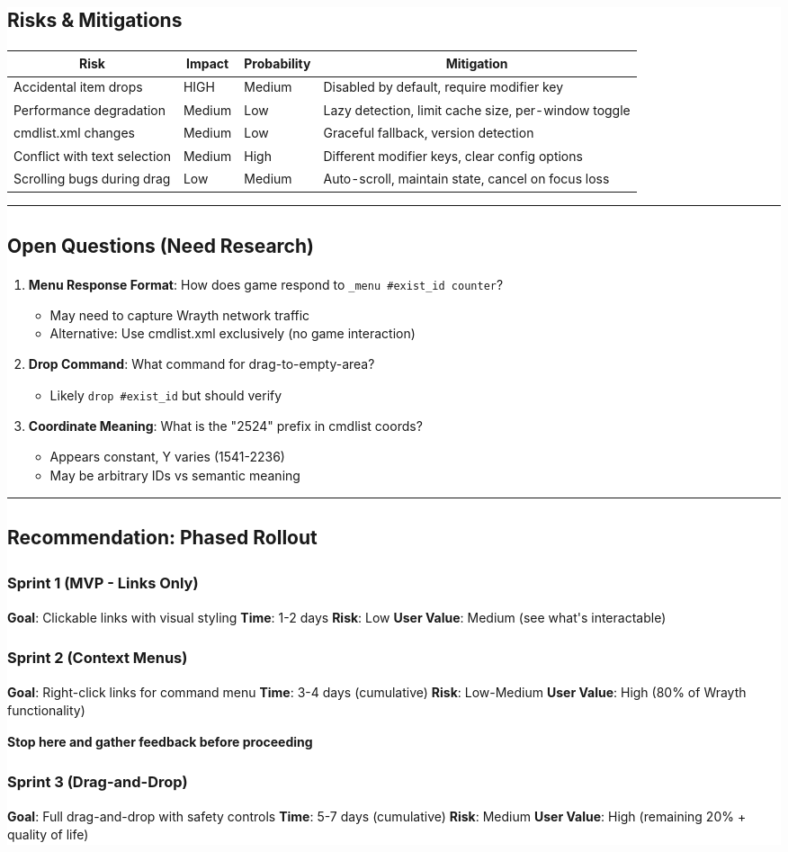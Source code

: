 
## Risks & Mitigations

| Risk | Impact | Probability | Mitigation |
|------|--------|-------------|------------|
| Accidental item drops | HIGH | Medium | Disabled by default, require modifier key |
| Performance degradation | Medium | Low | Lazy detection, limit cache size, per-window toggle |
| cmdlist.xml changes | Medium | Low | Graceful fallback, version detection |
| Conflict with text selection | Medium | High | Different modifier keys, clear config options |
| Scrolling bugs during drag | Low | Medium | Auto-scroll, maintain state, cancel on focus loss |

---

## Open Questions (Need Research)

1. **Menu Response Format**: How does game respond to `_menu #exist_id counter`?
   - May need to capture Wrayth network traffic
   - Alternative: Use cmdlist.xml exclusively (no game interaction)

2. **Drop Command**: What command for drag-to-empty-area?
   - Likely `drop #exist_id` but should verify

3. **Coordinate Meaning**: What is the "2524" prefix in cmdlist coords?
   - Appears constant, Y varies (1541-2236)
   - May be arbitrary IDs vs semantic meaning

---

## Recommendation: Phased Rollout

### Sprint 1 (MVP - Links Only)
**Goal**: Clickable links with visual styling
**Time**: 1-2 days
**Risk**: Low
**User Value**: Medium (see what's interactable)

### Sprint 2 (Context Menus)
**Goal**: Right-click links for command menu
**Time**: 3-4 days (cumulative)
**Risk**: Low-Medium
**User Value**: High (80% of Wrayth functionality)

**Stop here and gather feedback before proceeding**

### Sprint 3 (Drag-and-Drop)
**Goal**: Full drag-and-drop with safety controls
**Time**: 5-7 days (cumulative)
**Risk**: Medium
**User Value**: High (remaining 20% + quality of life)
